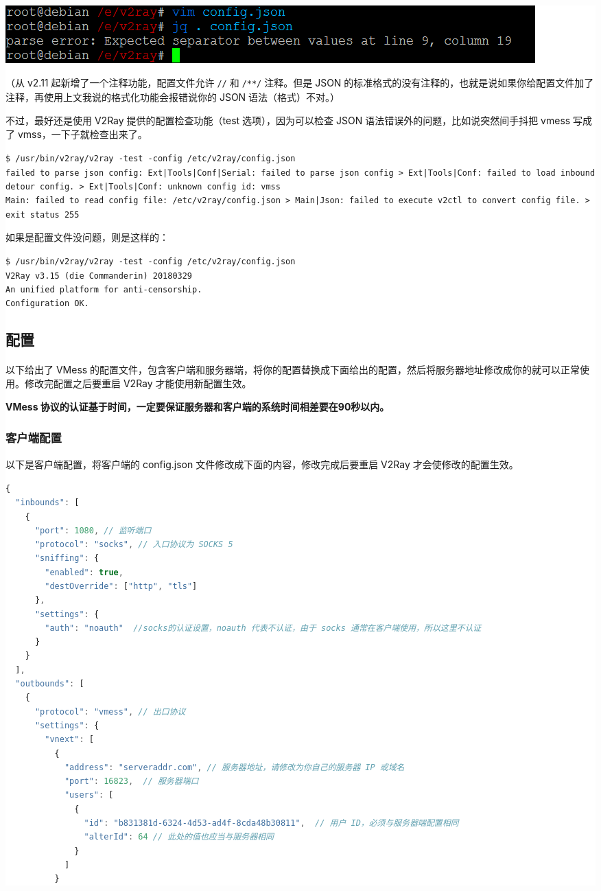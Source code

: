 ![](/resource/images/jqerror.png)

（从 v2.11 起新增了一个注释功能，配置文件允许 `//` 和 `/**/` 注释。但是 JSON 的标准格式的没有注释的，也就是说如果你给配置文件加了注释，再使用上文我说的格式化功能会报错说你的 JSON 语法（格式）不对。）

不过，最好还是使用 V2Ray 提供的配置检查功能（test 选项），因为可以检查 JSON 语法错误外的问题，比如说突然间手抖把 vmess 写成了 vmss，一下子就检查出来了。
```
$ /usr/bin/v2ray/v2ray -test -config /etc/v2ray/config.json
failed to parse json config: Ext|Tools|Conf|Serial: failed to parse json config > Ext|Tools|Conf: failed to load inbound detour config. > Ext|Tools|Conf: unknown config id: vmss
Main: failed to read config file: /etc/v2ray/config.json > Main|Json: failed to execute v2ctl to convert config file. > exit status 255
```

如果是配置文件没问题，则是这样的：

```
$ /usr/bin/v2ray/v2ray -test -config /etc/v2ray/config.json
V2Ray v3.15 (die Commanderin) 20180329
An unified platform for anti-censorship.
Configuration OK.
```

## 配置

以下给出了 VMess 的配置文件，包含客户端和服务器端，将你的配置替换成下面给出的配置，然后将服务器地址修改成你的就可以正常使用。修改完配置之后要重启 V2Ray 才能使用新配置生效。

**VMess 协议的认证基于时间，一定要保证服务器和客户端的系统时间相差要在90秒以内。**

### 客户端配置

以下是客户端配置，将客户端的 config.json 文件修改成下面的内容，修改完成后要重启 V2Ray 才会使修改的配置生效。
```javascript
{
  "inbounds": [
    {
      "port": 1080, // 监听端口
      "protocol": "socks", // 入口协议为 SOCKS 5
      "sniffing": {
        "enabled": true,
        "destOverride": ["http", "tls"]
      },
      "settings": {
        "auth": "noauth"  //socks的认证设置，noauth 代表不认证，由于 socks 通常在客户端使用，所以这里不认证
      }
    }
  ],
  "outbounds": [
    {
      "protocol": "vmess", // 出口协议
      "settings": {
        "vnext": [
          {
            "address": "serveraddr.com", // 服务器地址，请修改为你自己的服务器 IP 或域名
            "port": 16823,  // 服务器端口
            "users": [
              {
                "id": "b831381d-6324-4d53-ad4f-8cda48b30811",  // 用户 ID，必须与服务器端配置相同
                "alterId": 64 // 此处的值也应当与服务器相同
              }
            ]
          }
```